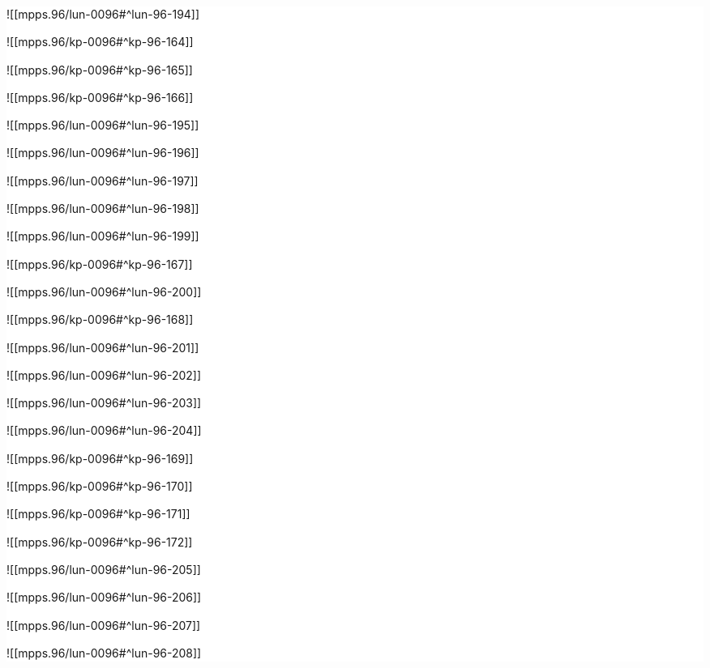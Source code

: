 ![[mpps.96/lun-0096#^lun-96-194]]

![[mpps.96/kp-0096#^kp-96-164]]

![[mpps.96/kp-0096#^kp-96-165]]

![[mpps.96/kp-0096#^kp-96-166]]

![[mpps.96/lun-0096#^lun-96-195]]

![[mpps.96/lun-0096#^lun-96-196]]

![[mpps.96/lun-0096#^lun-96-197]]

![[mpps.96/lun-0096#^lun-96-198]]

![[mpps.96/lun-0096#^lun-96-199]]

![[mpps.96/kp-0096#^kp-96-167]]

![[mpps.96/lun-0096#^lun-96-200]]

![[mpps.96/kp-0096#^kp-96-168]]

![[mpps.96/lun-0096#^lun-96-201]]

![[mpps.96/lun-0096#^lun-96-202]]

![[mpps.96/lun-0096#^lun-96-203]]

![[mpps.96/lun-0096#^lun-96-204]]

![[mpps.96/kp-0096#^kp-96-169]]

![[mpps.96/kp-0096#^kp-96-170]]

![[mpps.96/kp-0096#^kp-96-171]]

![[mpps.96/kp-0096#^kp-96-172]]

![[mpps.96/lun-0096#^lun-96-205]]

![[mpps.96/lun-0096#^lun-96-206]]

![[mpps.96/lun-0096#^lun-96-207]]

![[mpps.96/lun-0096#^lun-96-208]]
